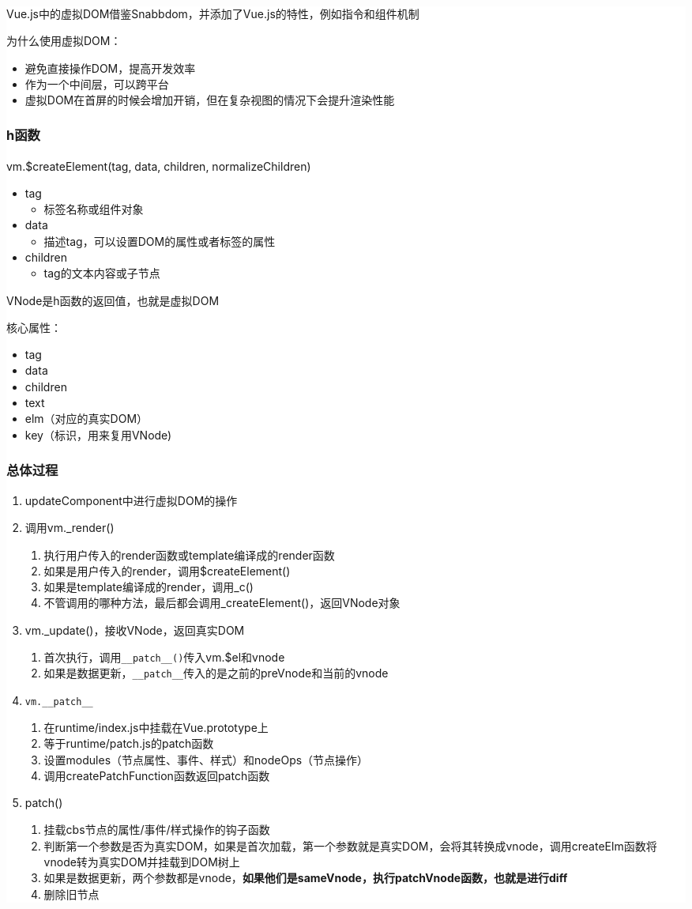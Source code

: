 Vue.js中的虚拟DOM借鉴Snabbdom，并添加了Vue.js的特性，例如指令和组件机制

为什么使用虚拟DOM：

- 避免直接操作DOM，提高开发效率
- 作为一个中间层，可以跨平台
- 虚拟DOM在首屏的时候会增加开销，但在复杂视图的情况下会提升渲染性能

### h函数

vm.$createElement(tag, data, children, normalizeChildren)

- tag
  - 标签名称或组件对象
- data
  - 描述tag，可以设置DOM的属性或者标签的属性
- children
  - tag的文本内容或子节点

VNode是h函数的返回值，也就是虚拟DOM

核心属性：

- tag
- data
- children
- text
- elm（对应的真实DOM）
- key（标识，用来复用VNode)

### 总体过程

1. updateComponent中进行虚拟DOM的操作

2. 调用vm._render()

   1. 执行用户传入的render函数或template编译成的render函数
   2. 如果是用户传入的render，调用$createElement()
   3. 如果是template编译成的render，调用_c()
   4. 不管调用的哪种方法，最后都会调用_createElement()，返回VNode对象

3. vm._update()，接收VNode，返回真实DOM

   1. 首次执行，调用`__patch__()`传入vm.$el和vnode
   2. 如果是数据更新，`__patch__`传入的是之前的preVnode和当前的vnode

4. `vm.__patch__`

   1. 在runtime/index.js中挂载在Vue.prototype上
   2. 等于runtime/patch.js的patch函数
   3. 设置modules（节点属性、事件、样式）和nodeOps（节点操作）
   4. 调用createPatchFunction函数返回patch函数

5. patch()

   1. 挂载cbs节点的属性/事件/样式操作的钩子函数
   2. 判断第一个参数是否为真实DOM，如果是首次加载，第一个参数就是真实DOM，会将其转换成vnode，调用createElm函数将vnode转为真实DOM并挂载到DOM树上
   3. 如果是数据更新，两个参数都是vnode，**如果他们是sameVnode，执行patchVnode函数，也就是进行diff**
   4. 删除旧节点
